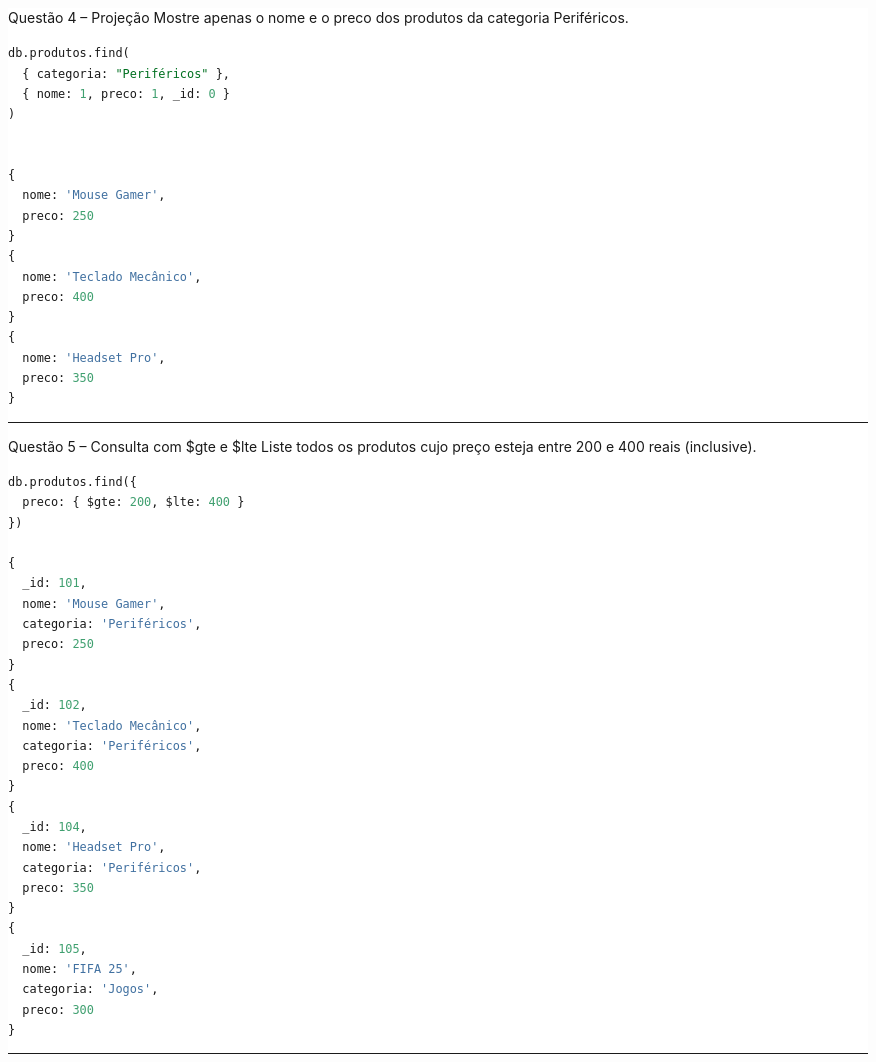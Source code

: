 Questão 4 – Projeção Mostre apenas o nome e o preco dos produtos da categoria Periféricos.

```sql
db.produtos.find(
  { categoria: "Periféricos" },
  { nome: 1, preco: 1, _id: 0 }
)


{
  nome: 'Mouse Gamer',
  preco: 250
}
{
  nome: 'Teclado Mecânico',
  preco: 400
}
{
  nome: 'Headset Pro',
  preco: 350
}
```

---

Questão 5 – Consulta com $gte e $lte Liste todos os produtos cujo preço esteja entre 200 e 400 reais (inclusive).

```sql
db.produtos.find({
  preco: { $gte: 200, $lte: 400 }
})

{
  _id: 101,
  nome: 'Mouse Gamer',
  categoria: 'Periféricos',
  preco: 250
}
{
  _id: 102,
  nome: 'Teclado Mecânico',
  categoria: 'Periféricos',
  preco: 400
}
{
  _id: 104,
  nome: 'Headset Pro',
  categoria: 'Periféricos',
  preco: 350
}
{
  _id: 105,
  nome: 'FIFA 25',
  categoria: 'Jogos',
  preco: 300
}
```

---
